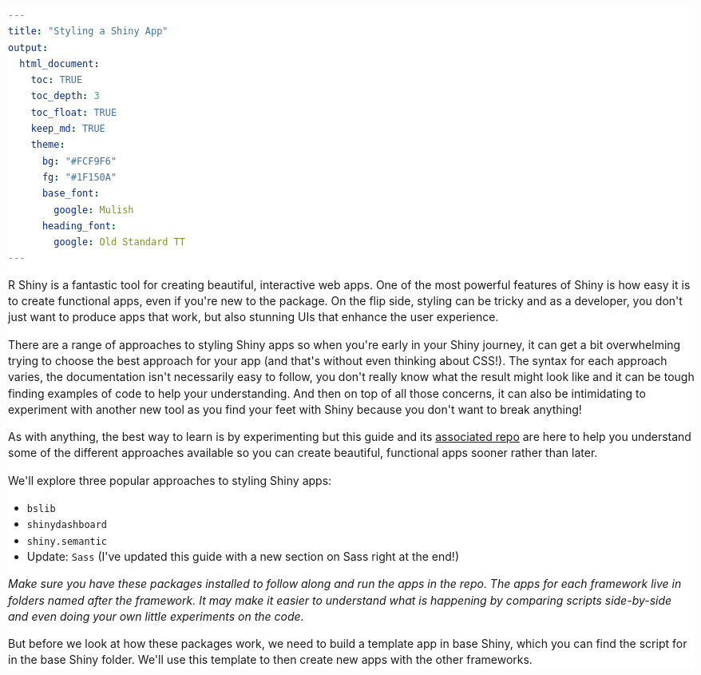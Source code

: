 ```yaml
---
title: "Styling a Shiny App"
output: 
  html_document:
    toc: TRUE
    toc_depth: 3
    toc_float: TRUE
    keep_md: TRUE
    theme:
      bg: "#FCF9F6"
      fg: "#1F150A"
      base_font:
        google: Mulish
      heading_font:
        google: Old Standard TT
---
```





R Shiny is a fantastic tool for creating beautiful, interactive web apps. One of the most powerful features of Shiny is how easy it is to create functional apps, even if you're new to the package. On the flip side, styling can be tricky and as a developer, you don't just want to produce apps that work, but also stunning UIs that enhance the user experience.

There are a range of approaches to styling Shiny apps so when you're early in your Shiny journey, it can get a bit overwhelming trying to choose the best approach for your app (and that's without even thinking about CSS!). The syntax for each approach varies, the documentation isn't necessarily easy to follow, you don't really know what the result might look like and it can be tough finding examples of code to help your understanding. And then on top of all those concerns, it can also be intimidating to experiment with another new tool as you find your feet with Shiny because you don't want to break anything!

As with anything, the best way to learn is by experimenting but this guide and its [associated repo](https://github.com/akhileshsivaraman/Styling-a-Shiny-App/tree/main) are here to help you understand some of the different approaches available so you can create beautiful, functional apps sooner rather than later.

We'll explore three popular approaches to styling Shiny apps:

* `bslib`
* `shinydashboard`
* `shiny.semantic`
* Update: `Sass` (I've updated this guide with a new section on Sass right at the end!)

*Make sure you have these packages installed to follow along and run the apps in the repo. The apps for each framework live in folders named after the framework. It may make it easier to understand what is happening by comparing scripts side-by-side and even doing your own little experiments on the code.*

But before we look at how these packages work, we need to build a template app in base Shiny, which you can find the script for in the base Shiny folder. We'll use this template to then create new apps with the other frameworks.
